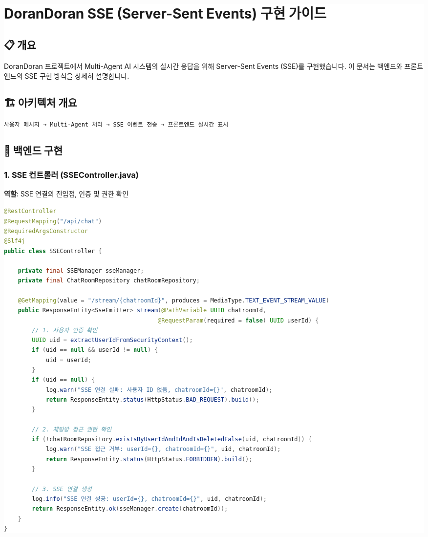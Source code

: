 # DoranDoran SSE (Server-Sent Events) 구현 가이드

## 📋 개요

DoranDoran 프로젝트에서 Multi-Agent AI 시스템의 실시간 응답을 위해 Server-Sent Events (SSE)를 구현했습니다. 이 문서는 백엔드와 프론트엔드의 SSE 구현 방식을 상세히 설명합니다.

## 🏗️ 아키텍처 개요

```
사용자 메시지 → Multi-Agent 처리 → SSE 이벤트 전송 → 프론트엔드 실시간 표시
```

## 🔧 백엔드 구현

### 1. SSE 컨트롤러 (SSEController.java)

**역할**: SSE 연결의 진입점, 인증 및 권한 확인

```java
@RestController
@RequestMapping("/api/chat")
@RequiredArgsConstructor
@Slf4j
public class SSEController {

    private final SSEManager sseManager;
    private final ChatRoomRepository chatRoomRepository;

    @GetMapping(value = "/stream/{chatroomId}", produces = MediaType.TEXT_EVENT_STREAM_VALUE)
    public ResponseEntity<SseEmitter> stream(@PathVariable UUID chatroomId, 
                                            @RequestParam(required = false) UUID userId) {
        // 1. 사용자 인증 확인
        UUID uid = extractUserIdFromSecurityContext();
        if (uid == null && userId != null) {
            uid = userId;
        }
        if (uid == null) {
            log.warn("SSE 연결 실패: 사용자 ID 없음, chatroomId={}", chatroomId);
            return ResponseEntity.status(HttpStatus.BAD_REQUEST).build();
        }
        
        // 2. 채팅방 접근 권한 확인
        if (!chatRoomRepository.existsByUserIdAndIdAndIsDeletedFalse(uid, chatroomId)) {
            log.warn("SSE 접근 거부: userId={}, chatroomId={}", uid, chatroomId);
            return ResponseEntity.status(HttpStatus.FORBIDDEN).build();
        }
        
        // 3. SSE 연결 생성
        log.info("SSE 연결 성공: userId={}, chatroomId={}", uid, chatroomId);
        return ResponseEntity.ok(sseManager.create(chatroomId));
    }
}
```
